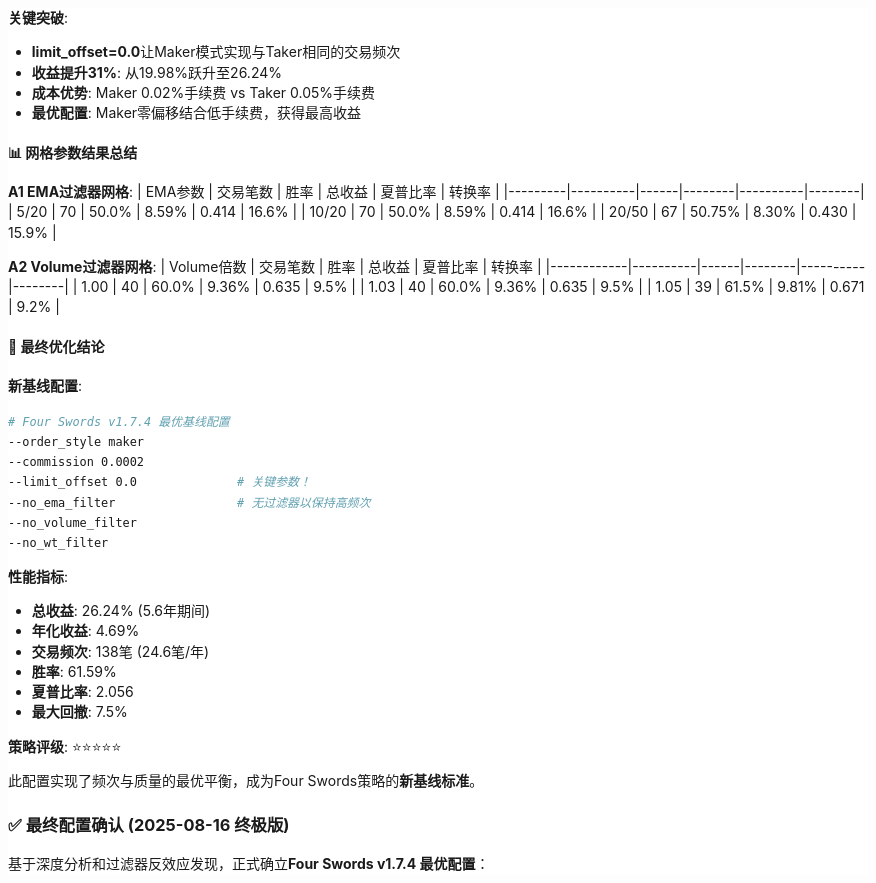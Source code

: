 **关键突破**:
- **limit_offset=0.0**让Maker模式实现与Taker相同的交易频次
- **收益提升31%**: 从19.98%跃升至26.24%
- **成本优势**: Maker 0.02%手续费 vs Taker 0.05%手续费
- **最优配置**: Maker零偏移结合低手续费，获得最高收益

#### 📊 网格参数结果总结

**A1 EMA过滤器网格**:
| EMA参数 | 交易笔数 | 胜率 | 总收益 | 夏普比率 | 转换率 |
|---------|----------|------|--------|----------|--------|
| 5/20 | 70 | 50.0% | 8.59% | 0.414 | 16.6% |
| 10/20 | 70 | 50.0% | 8.59% | 0.414 | 16.6% |
| 20/50 | 67 | 50.75% | 8.30% | 0.430 | 15.9% |

**A2 Volume过滤器网格**:
| Volume倍数 | 交易笔数 | 胜率 | 总收益 | 夏普比率 | 转换率 |
|------------|----------|------|--------|----------|--------|
| 1.00 | 40 | 60.0% | 9.36% | 0.635 | 9.5% |
| 1.03 | 40 | 60.0% | 9.36% | 0.635 | 9.5% |
| 1.05 | 39 | 61.5% | 9.81% | 0.671 | 9.2% |

#### 🎯 最终优化结论

**新基线配置**:
```bash
# Four Swords v1.7.4 最优基线配置
--order_style maker
--commission 0.0002
--limit_offset 0.0              # 关键参数！
--no_ema_filter                 # 无过滤器以保持高频次
--no_volume_filter
--no_wt_filter
```

**性能指标**:
- **总收益**: 26.24% (5.6年期间)
- **年化收益**: 4.69%
- **交易频次**: 138笔 (24.6笔/年)
- **胜率**: 61.59%
- **夏普比率**: 2.056
- **最大回撤**: 7.5%

**策略评级**: ⭐⭐⭐⭐⭐ 

此配置实现了频次与质量的最优平衡，成为Four Swords策略的**新基线标准**。

### ✅ 最终配置确认 (2025-08-16 终极版)

基于深度分析和过滤器反效应发现，正式确立**Four Swords v1.7.4 最优配置**：
